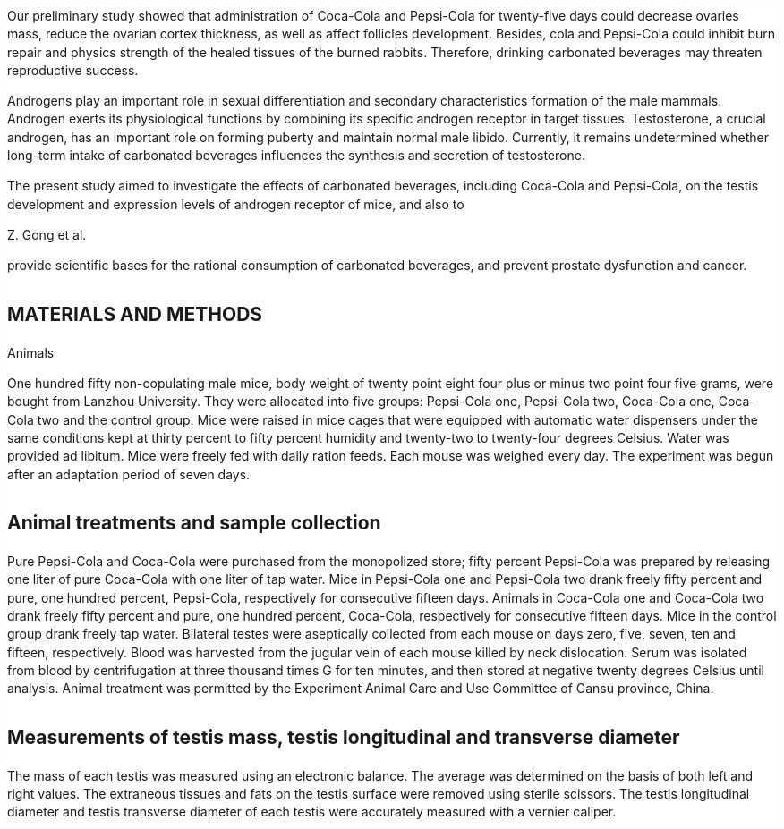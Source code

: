 Our preliminary study showed that administration of Coca-Cola and Pepsi-Cola for twenty-five days could decrease ovaries mass, reduce the ovarian cortex thickness, as well as affect follicles development. Besides, cola and Pepsi-Cola could inhibit burn repair and physics strength of the healed tissues of the burned rabbits. Therefore, drinking carbonated beverages may threaten reproductive success.

Androgens play an important role in sexual differentiation and secondary characteristics formation of the male mammals. Androgen exerts its physiological functions by combining its specific androgen receptor in target tissues. Testosterone, a crucial androgen, has an important role on forming puberty and maintain normal male libido. Currently, it remains undetermined whether long-term intake of carbonated beverages influences the synthesis and secretion of testosterone.

The present study aimed to investigate the effects of carbonated beverages, including Coca-Cola and Pepsi-Cola, on the testis development and expression levels of androgen receptor of mice, and also to

Z. Gong et al.

provide scientific bases for the rational consumption of carbonated beverages, and prevent prostate dysfunction and cancer.


## MATERIALS AND METHODS

Animals

One hundred fifty non-copulating male mice, body weight of twenty point eight four plus or minus two point four five grams, were bought from Lanzhou University. They were allocated into five groups: Pepsi-Cola one, Pepsi-Cola two, Coca-Cola one, Coca-Cola two and the control group. Mice were raised in mice cages that were equipped with automatic water dispensers under the same conditions kept at thirty percent to fifty percent humidity and twenty-two to twenty-four degrees Celsius. Water was provided ad libitum. Mice were freely fed with daily ration feeds. Each mouse was weighed every day. The experiment was begun after an adaptation period of seven days.


## Animal treatments and sample collection

Pure Pepsi-Cola and Coca-Cola were purchased from the monopolized store; fifty percent Pepsi-Cola was prepared by releasing one liter of pure Coca-Cola with one liter of tap water. Mice in Pepsi-Cola one and Pepsi-Cola two drank freely fifty percent and pure, one hundred percent, Pepsi-Cola, respectively for consecutive fifteen days. Animals in Coca-Cola one and Coca-Cola two drank freely fifty percent and pure, one hundred percent, Coca-Cola, respectively for consecutive fifteen days. Mice in the control group drank freely tap water. Bilateral testes were aseptically collected from each mouse on days zero, five, seven, ten and fifteen, respectively. Blood was harvested from the jugular vein of each mouse killed by neck dislocation. Serum was isolated from blood by centrifugation at three thousand times G for ten minutes, and then stored at negative twenty degrees Celsius until analysis. Animal treatment was permitted by the Experiment Animal Care and Use Committee of Gansu province, China.


## Measurements of testis mass, testis longitudinal and transverse diameter

The mass of each testis was measured using an electronic balance. The average was determined on the basis of both left and right values. The extraneous tissues and fats on the testis surface were removed using sterile scissors. The testis longitudinal diameter and testis transverse diameter of each testis were accurately measured with a vernier caliper.
